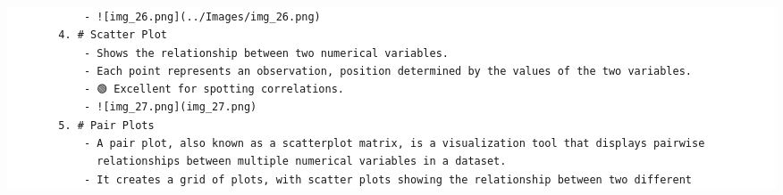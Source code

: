                 - ![img_26.png](../Images/img_26.png)
            4. # Scatter Plot
                - Shows the relationship between two numerical variables.
                - Each point represents an observation, position determined by the values of the two variables.
                - 🟢 Excellent for spotting correlations.
                - ![img_27.png](img_27.png)
            5. # Pair Plots
                - A pair plot, also known as a scatterplot matrix, is a visualization tool that displays pairwise
                  relationships between multiple numerical variables in a dataset.
                - It creates a grid of plots, with scatter plots showing the relationship between two different